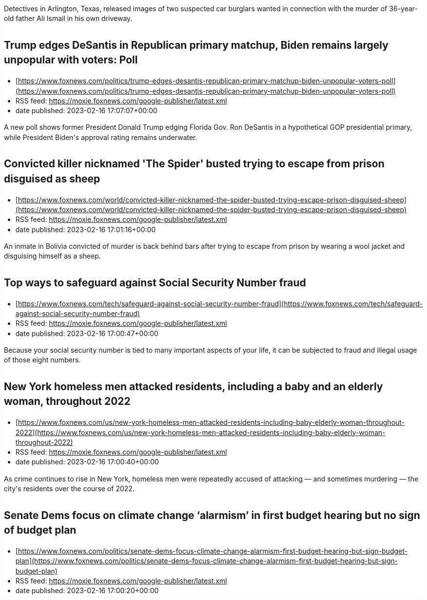 Detectives in Arlington, Texas, released images of two suspected car burglars wanted in connection with the murder of 36-year-old father Ali Ismail in his own driveway.

## Trump edges DeSantis in Republican primary matchup, Biden remains largely unpopular with voters: Poll
 - [https://www.foxnews.com/politics/trump-edges-desantis-republican-primary-matchup-biden-unpopular-voters-poll](https://www.foxnews.com/politics/trump-edges-desantis-republican-primary-matchup-biden-unpopular-voters-poll)
 - RSS feed: https://moxie.foxnews.com/google-publisher/latest.xml
 - date published: 2023-02-16 17:07:07+00:00

A new poll shows former President Donald Trump edging Florida Gov. Ron DeSantis in a hypothetical GOP presidential primary, while President Biden's approval rating remains underwater.

## Convicted killer nicknamed 'The Spider' busted trying to escape from prison disguised as sheep
 - [https://www.foxnews.com/world/convicted-killer-nicknamed-the-spider-busted-trying-escape-prison-disguised-sheep](https://www.foxnews.com/world/convicted-killer-nicknamed-the-spider-busted-trying-escape-prison-disguised-sheep)
 - RSS feed: https://moxie.foxnews.com/google-publisher/latest.xml
 - date published: 2023-02-16 17:01:16+00:00

An inmate in Bolivia convicted of murder is back behind bars after trying to escape from prison by wearing a wool jacket and disguising himself as a sheep.

## Top ways to safeguard against Social Security Number fraud
 - [https://www.foxnews.com/tech/safeguard-against-social-security-number-fraud](https://www.foxnews.com/tech/safeguard-against-social-security-number-fraud)
 - RSS feed: https://moxie.foxnews.com/google-publisher/latest.xml
 - date published: 2023-02-16 17:00:47+00:00

Because your social security number is tied to many important aspects of your life, it can be subjected to fraud and illegal usage of those eight numbers.

## New York homeless men attacked residents, including a baby and an elderly woman, throughout 2022
 - [https://www.foxnews.com/us/new-york-homeless-men-attacked-residents-including-baby-elderly-woman-throughout-2022](https://www.foxnews.com/us/new-york-homeless-men-attacked-residents-including-baby-elderly-woman-throughout-2022)
 - RSS feed: https://moxie.foxnews.com/google-publisher/latest.xml
 - date published: 2023-02-16 17:00:40+00:00

As crime continues to rise in New York, homeless men were repeatedly accused of attacking — and sometimes murdering — the city's residents over the course of 2022.

## Senate Dems focus on climate change ‘alarmism’ in first budget hearing but no sign of budget plan
 - [https://www.foxnews.com/politics/senate-dems-focus-climate-change-alarmism-first-budget-hearing-but-sign-budget-plan](https://www.foxnews.com/politics/senate-dems-focus-climate-change-alarmism-first-budget-hearing-but-sign-budget-plan)
 - RSS feed: https://moxie.foxnews.com/google-publisher/latest.xml
 - date published: 2023-02-16 17:00:20+00:00
